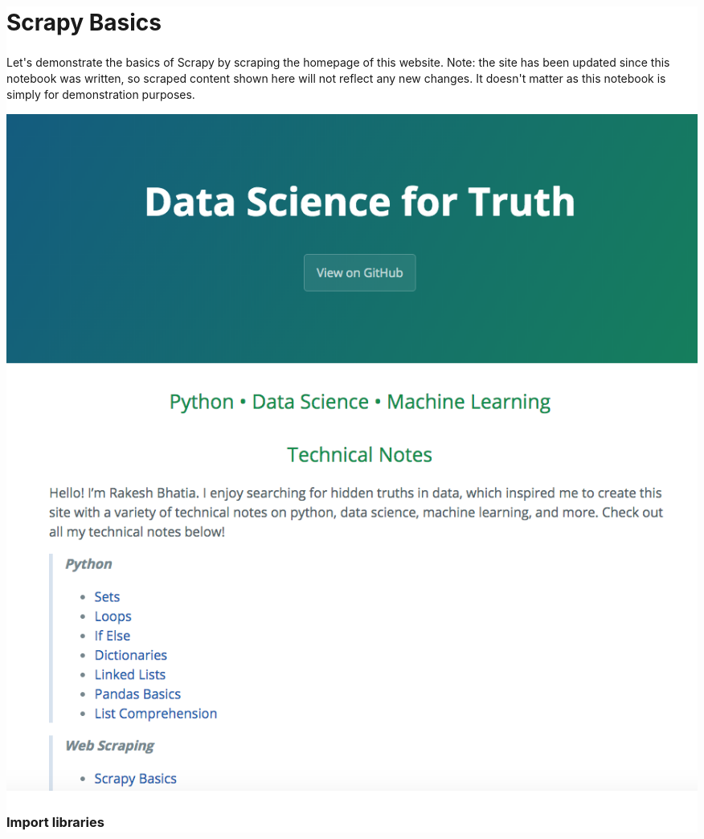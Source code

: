 # Scrapy Basics

Let's demonstrate the basics of Scrapy by scraping the homepage of this website. Note: the site has been updated since this notebook was written, so scraped content shown here will not reflect any new changes. It doesn't matter as this notebook is simply for demonstration purposes.

![notes_website_home.png](../../assets/img/notes_website_home.png)

### Import libraries
